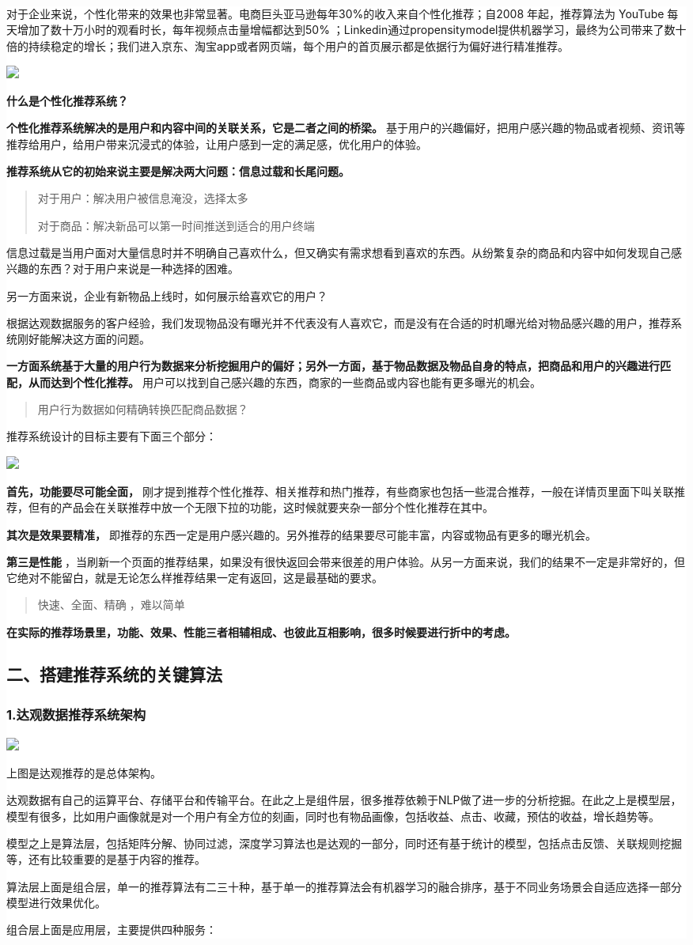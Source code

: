  对于企业来说，个性化带来的效果也非常显著。电商巨头亚马逊每年30%的收入来自个性化推荐；自2008 年起，推荐算法为 YouTube 每天增加了数十万小时的观看时长，每年视频点击量增幅都达到50% ；Linkedin通过propensitymodel提供机器学习，最终为公司带来了数十倍的持续稳定的增长；我们进入京东、淘宝app或者网页端，每个用户的首页展示都是依据行为偏好进行精准推荐。

![](https://image.jiqizhixin.com/uploads/editor/6b947ff0-1c2c-48e9-a63f-a877342fa416/640.png)

**什么是个性化推荐系统？**

**个性化推荐系统解决的是用户和内容中间的关联关系，它是二者之间的桥梁。** 基于用户的兴趣偏好，把用户感兴趣的物品或者视频、资讯等推荐给用户，给用户带来沉浸式的体验，让用户感到一定的满足感，优化用户的体验。

**推荐系统从它的初始来说主要是解决两大问题：信息过载和长尾问题。**

> 对于用户：解决用户被信息淹没，选择太多
>
> 对于商品：解决新品可以第一时间推送到适合的用户终端

信息过载是当用户面对大量信息时并不明确自己喜欢什么，但又确实有需求想看到喜欢的东西。从纷繁复杂的商品和内容中如何发现自己感兴趣的东西？对于用户来说是一种选择的困难。

另一方面来说，企业有新物品上线时，如何展示给喜欢它的用户？

根据达观数据服务的客户经验，我们发现物品没有曝光并不代表没有人喜欢它，而是没有在合适的时机曝光给对物品感兴趣的用户，推荐系统刚好能解决这方面的问题。

**一方面系统基于大量的用户行为数据来分析挖掘用户的偏好；另外一方面，基于物品数据及物品自身的特点，把商品和用户的兴趣进行匹配，从而达到个性化推荐。** 用户可以找到自己感兴趣的东西，商家的一些商品或内容也能有更多曝光的机会。

> 用户行为数据如何精确转换匹配商品数据？

推荐系统设计的目标主要有下面三个部分：

![](https://image.jiqizhixin.com/uploads/editor/cf3a38c0-ad3c-4287-87ec-8a9b0b663e89/640.png)

**首先，功能要尽可能全面，** 刚才提到推荐个性化推荐、相关推荐和热门推荐，有些商家也包括一些混合推荐，一般在详情页里面下叫关联推荐，但有的产品会在关联推荐中放一个无限下拉的功能，这时候就要夹杂一部分个性化推荐在其中。

**其次是效果要精准，** 即推荐的东西一定是用户感兴趣的。另外推荐的结果要尽可能丰富，内容或物品有更多的曝光机会。

**第三是性能** ，当刷新一个页面的推荐结果，如果没有很快返回会带来很差的用户体验。从另一方面来说，我们的结果不一定是非常好的，但它绝对不能留白，就是无论怎么样推荐结果一定有返回，这是最基础的要求。

> 快速、全面、精确 ，难以简单

**在实际的推荐场景里，功能、效果、性能三者相辅相成、也彼此互相影响，很多时候要进行折中的考虑。**

## **二、搭建推荐系统的关键算法** 

### **1.达观数据推荐系统架构**

![](https://image.jiqizhixin.com/uploads/editor/5060990f-1c14-4e92-88c6-3349b25cec4b/640.png)

上图是达观推荐的是总体架构。

达观数据有自己的运算平台、存储平台和传输平台。在此之上是组件层，很多推荐依赖于NLP做了进一步的分析挖掘。在此之上是模型层，模型有很多，比如用户画像就是对一个用户有全方位的刻画，同时也有物品画像，包括收益、点击、收藏，预估的收益，增长趋势等。

模型之上是算法层，包括矩阵分解、协同过滤，深度学习算法也是达观的一部分，同时还有基于统计的模型，包括点击反馈、关联规则挖掘等，还有比较重要的是基于内容的推荐。

算法层上面是组合层，单一的推荐算法有二三十种，基于单一的推荐算法会有机器学习的融合排序，基于不同业务场景会自适应选择一部分模型进行效果优化。

组合层上面是应用层，主要提供四种服务：
